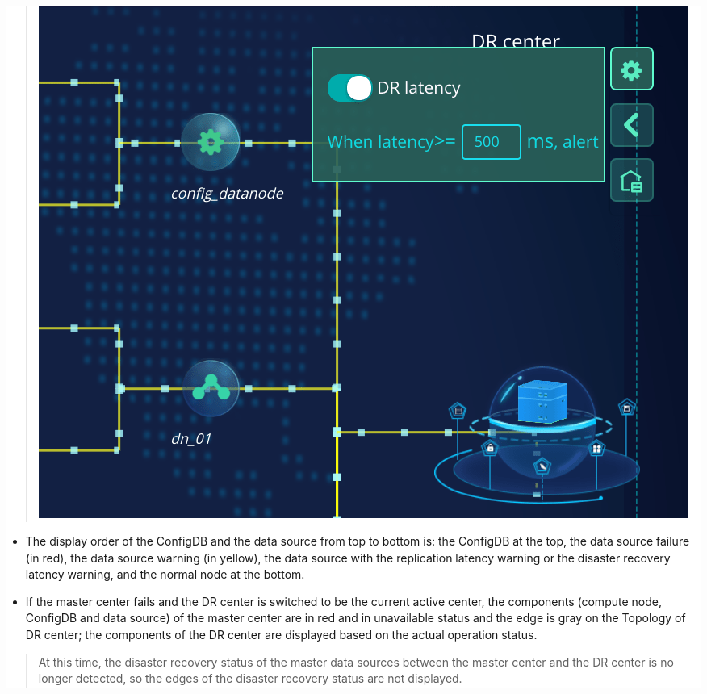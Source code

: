 > ![](assets/cross-idc-disaster-recovery/image69.png)

- The display order of the ConfigDB and the data source from top to bottom is: the ConfigDB at the top, the data source failure (in red), the data source warning (in yellow), the data source with the replication latency warning or the disaster recovery latency warning, and the normal node at the bottom.

- If the master center fails and the DR center is switched to be the current active center, the components (compute node, ConfigDB and data source) of the master center are in red and in unavailable status and the edge is gray on the Topology of DR center; the components of the DR center are displayed based on the actual operation status.

> At this time, the disaster recovery status of the master data sources between the master center and the DR center is no longer detected, so the edges of the disaster recovery status are not displayed.
